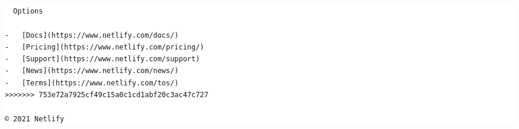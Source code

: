   ```
    Options

-   [Docs](https://www.netlify.com/docs/)
-   [Pricing](https://www.netlify.com/pricing/)
-   [Support](https://www.netlify.com/support)
-   [News](https://www.netlify.com/news/)
-   [Terms](https://www.netlify.com/tos/)
>>>>>>> 753e72a7925cf49c15a0c1cd1abf20c3ac47c727

© 2021 Netlify
